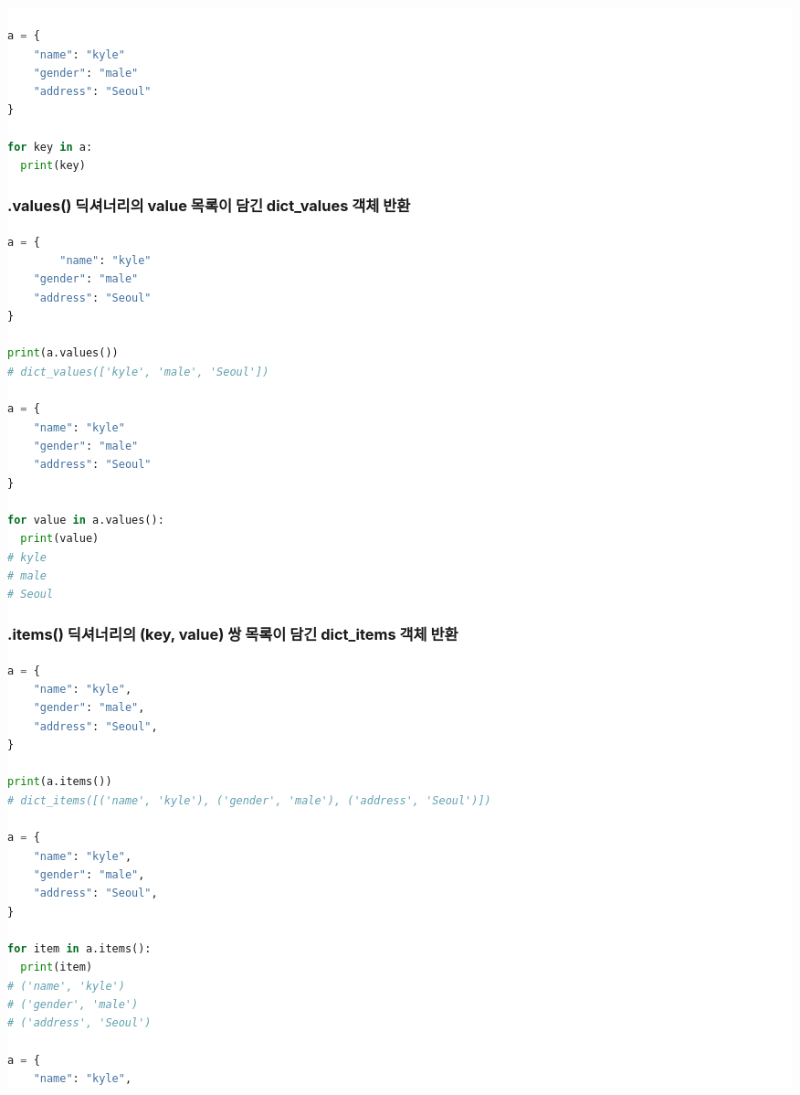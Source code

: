 ```python

a = {
  	"name": "kyle"
  	"gender": "male"
  	"address": "Seoul"
}

for key in a:
  print(key)
```



### .values() 딕셔너리의 value 목록이 담긴 dict_values 객체 반환

```python
a = {
		"name": "kyle"
  	"gender": "male"
  	"address": "Seoul"
}

print(a.values())
# dict_values(['kyle', 'male', 'Seoul'])

a = {
  	"name": "kyle"
  	"gender": "male"
  	"address": "Seoul"
}

for value in a.values():
  print(value)
# kyle
# male
# Seoul
```



### .items() 딕셔너리의 (key, value) 쌍 목록이 담긴 dict_items 객체 반환

```python
a = {
  	"name": "kyle",
  	"gender": "male",
  	"address": "Seoul",
}

print(a.items())
# dict_items([('name', 'kyle'), ('gender', 'male'), ('address', 'Seoul')])

a = {
  	"name": "kyle",
  	"gender": "male",
  	"address": "Seoul",
}

for item in a.items():
  print(item)
# ('name', 'kyle')
# ('gender', 'male')
# ('address', 'Seoul')

a = {
  	"name": "kyle",
```